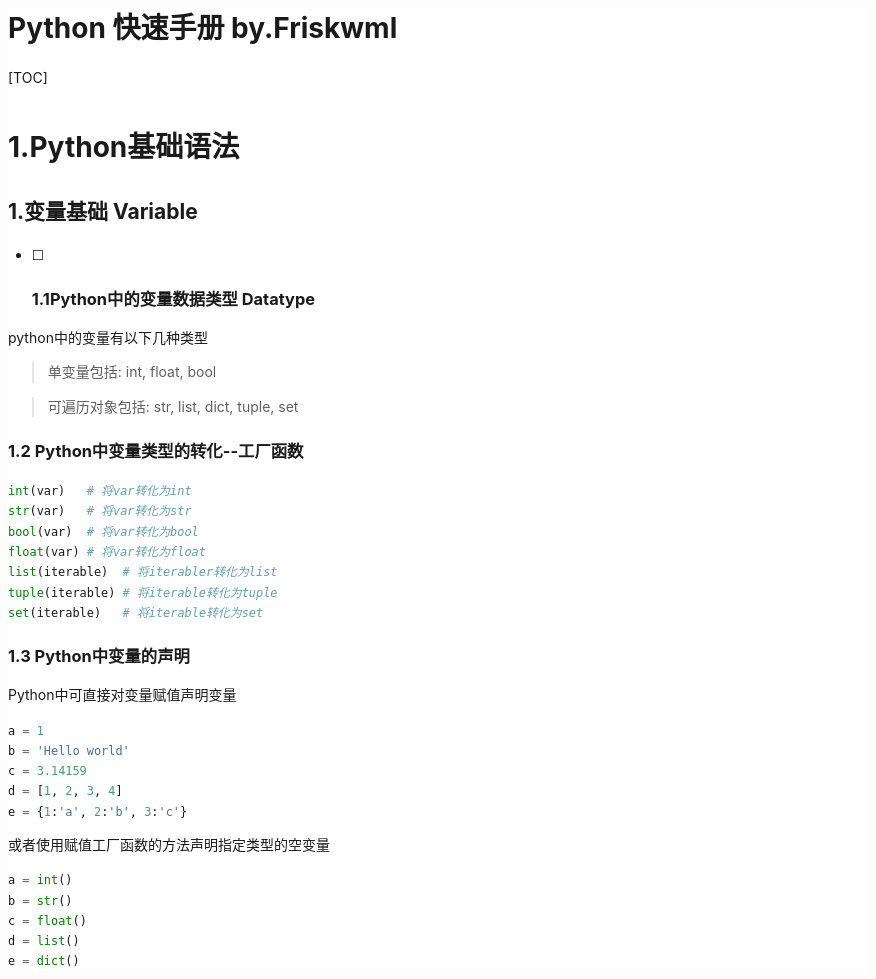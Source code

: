 # Python 快速手册 by.Friskwml

[TOC]









# 1.Python基础语法



## 1.变量基础 Variable

- [ ] ### 1.1Python中的变量数据类型 Datatype

python中的变量有以下几种类型

> 单变量包括: int, float, bool

> 可遍历对象包括:  str, list, dict, tuple, set

### 1.2 Python中变量类型的转化--工厂函数

```python
int(var)   # 将var转化为int
str(var)   # 将var转化为str
bool(var)  # 将var转化为bool
float(var) # 将var转化为float
list(iterable)  # 将iterabler转化为list
tuple(iterable) # 将iterable转化为tuple
set(iterable)   # 将iterable转化为set
```

### 1.3 Python中变量的声明

Python中可直接对变量赋值声明变量

```python
a = 1
b = 'Hello world'
c = 3.14159
d = [1, 2, 3, 4]
e = {1:'a', 2:'b', 3:'c'}
```

或者使用赋值工厂函数的方法声明指定类型的空变量

```python
a = int()
b = str()
c = float()
d = list()
e = dict()
```

